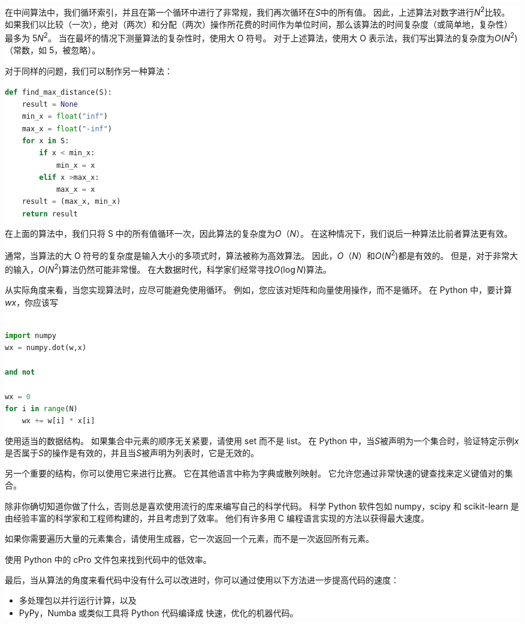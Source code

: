 在中间算法中，我们循环索引，并且在第一个循环中进行了非常规，我们再次循环在$S$中的所有值。 因此，上述算法对数字进行$N^{2}$比较。 如果我们以比较（一次），绝对（两次）和分配（两次）操作所花费的时间作为单位时间，那么该算法的时间复杂度（或简单地，复杂性）最多为 5$N^{2}$。 当在最坏的情况下测量算法的复杂性时，使用大 O 符号。 对于上述算法，使用大 O 表示法，我们写出算法的复杂度为$O\left(N^{2}\right)$（常数，如 5，被忽略）。

对于同样的问题，我们可以制作另一种算法：
~~~Python
def find_max_distance(S):
    result = None
    min_x = float("inf")
    max_x = float("-inf")
    for x in S:
        if x < min_x:
            min_x = x
        elif x >max_x:
            max_x = x
    result = (max_x, min_x)
    return result
~~~
在上面的算法中，我们只将 S 中的所有值循环一次，因此算法的复杂度为$O（N）$。 在这种情况下，我们说后一种算法比前者算法更有效。

通常，当算法的大 O 符号的复杂度是输入大小的多项式时，算法被称为高效算法。 因此，$O（N）$和$O\left(N^{2}\right)$都是有效的。 但是，对于非常大的输入，$O\left(N^{2}\right)$算法仍然可能非常慢。 在大数据时代，科学家们经常寻找$O(\log N)$算法。

从实际角度来看，当您实现算法时，应尽可能避免使用循环。 例如，您应该对矩阵和向量使用操作，而不是循环。 在 Python 中，要计算$wx$，你应该写
~~~python

import numpy
wx = numpy.dot(w,x)

and not

wx = 0
for i in range(N)
    wx += w[i] * x[i]
~~~

使用适当的数据结构。 如果集合中元素的顺序无关紧要，请使用 set 而不是 list。 在 Python 中，当$S$被声明为一个集合时，验证特定示例$x$是否属于$S$的操作是有效的，并且当$S$被声明为列表时，它是无效的。

另一个重要的结构，你可以使用它来进行比赛。 它在其他语言中称为字典或散列映射。 它允许您通过非常快速的键查找来定义键值对的集合。

除非你确切知道你做了什么，否则总是喜欢使用流行的库来编写自己的科学代码。 科学 Python 软件包如 numpy，scipy 和 scikit-learn 是由经验丰富的科学家和工程师构建的，并且考虑到了效率。 他们有许多用 C 编程语言实现的方法以获得最大速度。

如果你需要遍历大量的元素集合，请使用生成器，它一次返回一个元素，而不是一次返回所有元素。

使用 Python 中的 cPro 文件包来找到代码中的低效率。

最后，当从算法的角度来看代码中没有什么可以改进时，你可以通过使用以下方法进一步提高代码的速度：
- 多处理包以并行运行计算，以及
- PyPy，Numba 或类似工具将 Python 代码编译成 快速，优化的机器代码。